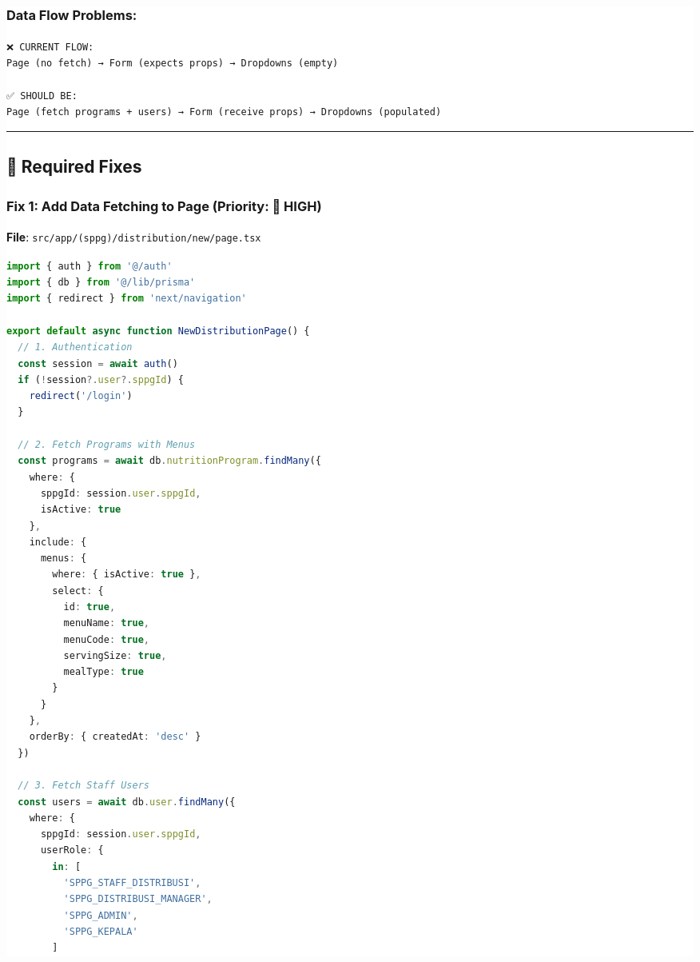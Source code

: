 ```prisma
```

### **Data Flow Problems**:

```
❌ CURRENT FLOW:
Page (no fetch) → Form (expects props) → Dropdowns (empty)

✅ SHOULD BE:
Page (fetch programs + users) → Form (receive props) → Dropdowns (populated)
```

---

## 🎯 Required Fixes

### **Fix 1: Add Data Fetching to Page** (Priority: 🔴 HIGH)

**File**: `src/app/(sppg)/distribution/new/page.tsx`

```typescript
import { auth } from '@/auth'
import { db } from '@/lib/prisma'
import { redirect } from 'next/navigation'

export default async function NewDistributionPage() {
  // 1. Authentication
  const session = await auth()
  if (!session?.user?.sppgId) {
    redirect('/login')
  }

  // 2. Fetch Programs with Menus
  const programs = await db.nutritionProgram.findMany({
    where: {
      sppgId: session.user.sppgId,
      isActive: true
    },
    include: {
      menus: {
        where: { isActive: true },
        select: {
          id: true,
          menuName: true,
          menuCode: true,
          servingSize: true,
          mealType: true
        }
      }
    },
    orderBy: { createdAt: 'desc' }
  })

  // 3. Fetch Staff Users
  const users = await db.user.findMany({
    where: {
      sppgId: session.user.sppgId,
      userRole: {
        in: [
          'SPPG_STAFF_DISTRIBUSI',
          'SPPG_DISTRIBUSI_MANAGER',
          'SPPG_ADMIN',
          'SPPG_KEPALA'
        ]
```